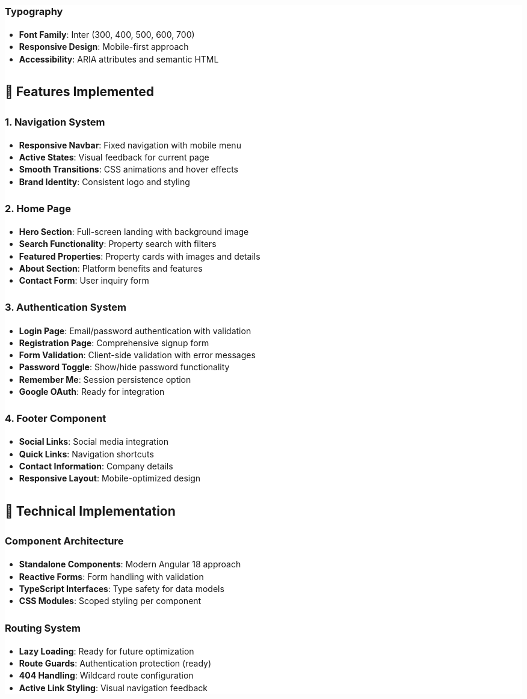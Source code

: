### Typography
- **Font Family**: Inter (300, 400, 500, 600, 700)
- **Responsive Design**: Mobile-first approach
- **Accessibility**: ARIA attributes and semantic HTML

## 📱 Features Implemented

### 1. Navigation System
- **Responsive Navbar**: Fixed navigation with mobile menu
- **Active States**: Visual feedback for current page
- **Smooth Transitions**: CSS animations and hover effects
- **Brand Identity**: Consistent logo and styling

### 2. Home Page
- **Hero Section**: Full-screen landing with background image
- **Search Functionality**: Property search with filters
- **Featured Properties**: Property cards with images and details
- **About Section**: Platform benefits and features
- **Contact Form**: User inquiry form

### 3. Authentication System
- **Login Page**: Email/password authentication with validation
- **Registration Page**: Comprehensive signup form
- **Form Validation**: Client-side validation with error messages
- **Password Toggle**: Show/hide password functionality
- **Remember Me**: Session persistence option
- **Google OAuth**: Ready for integration

### 4. Footer Component
- **Social Links**: Social media integration
- **Quick Links**: Navigation shortcuts
- **Contact Information**: Company details
- **Responsive Layout**: Mobile-optimized design

## 🔧 Technical Implementation

### Component Architecture
- **Standalone Components**: Modern Angular 18 approach
- **Reactive Forms**: Form handling with validation
- **TypeScript Interfaces**: Type safety for data models
- **CSS Modules**: Scoped styling per component

### Routing System
- **Lazy Loading**: Ready for future optimization
- **Route Guards**: Authentication protection (ready)
- **404 Handling**: Wildcard route configuration
- **Active Link Styling**: Visual navigation feedback
